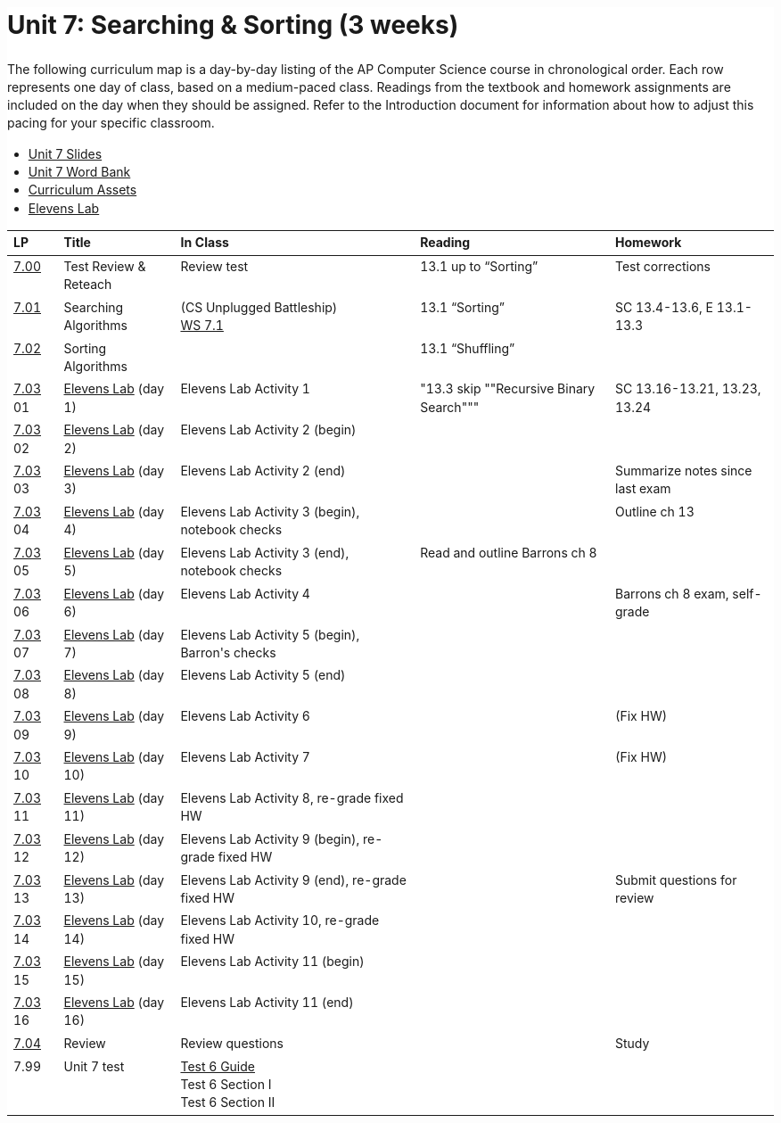 Unit 7: Searching & Sorting (3 weeks)
====================================================================================================
The following curriculum map is a day-by-day listing of the AP Computer Science course in
chronological order. Each row represents one day of class, based on a medium-paced class. Readings
from the textbook and homework assignments are included on the day when they should be assigned.
Refer to the Introduction document for information about how to adjust this pacing for your specific
classroom.

- [Unit 7 Slides]
- [Unit 7 Word Bank]
- [Curriculum Assets]
- [Elevens Lab]

| **LP** | **Title**                             | **In Class**   | **Reading**     | **Homework**    |
|:-------|:--------------------------------------|:---------------|:----------------|:----------------|
| [7.00] |Test Review & Reteach|Review test|13.1 up to “Sorting”|Test corrections
| [7.01] |Searching Algorithms|(CS Unplugged Battleship)<br>[WS 7.1]|13.1 “Sorting”|SC 13.4-13.6, E 13.1-13.3 
| [7.02] |Sorting Algorithms||13.1 “Shuffling”|
| [7.03] 01|[Elevens Lab] (day 1)| Elevens Lab Activity 1|"13.3 skip ""Recursive Binary Search"""|SC 13.16-13.21, 13.23, 13.24
| [7.03] 02|[Elevens Lab] (day 2)| Elevens Lab Activity 2 (begin)||
| [7.03] 03|[Elevens Lab] (day 3)| Elevens Lab Activity 2 (end)||Summarize notes since last exam
| [7.03] 04|[Elevens Lab] (day 4)| Elevens Lab Activity 3 (begin), notebook checks||Outline ch 13
| [7.03] 05|[Elevens Lab] (day 5)| Elevens Lab Activity 3 (end), notebook checks|Read and outline Barrons ch 8|
| [7.03] 06|[Elevens Lab] (day 6)| Elevens Lab Activity 4||Barrons ch 8 exam, self-grade 
| [7.03] 07|[Elevens Lab] (day 7)| Elevens Lab Activity 5 (begin), Barron's checks||
| [7.03] 08|[Elevens Lab] (day 8)| Elevens Lab Activity 5 (end)||
| [7.03] 09|[Elevens Lab] (day 9)| Elevens Lab Activity 6||(Fix HW)
| [7.03] 10|[Elevens Lab] (day 10)| Elevens Lab Activity 7||(Fix HW)
| [7.03] 11|[Elevens Lab] (day 11)| Elevens Lab Activity 8, re-grade fixed HW||
| [7.03] 12|[Elevens Lab] (day 12)| Elevens Lab Activity 9 (begin), re-grade fixed HW||
| [7.03] 13|[Elevens Lab] (day 13)| Elevens Lab Activity 9 (end), re-grade fixed HW||Submit questions for review
| [7.03] 14|[Elevens Lab] (day 14)| Elevens Lab Activity 10, re-grade fixed HW||
| [7.03] 15|[Elevens Lab] (day 15)| Elevens Lab Activity 11 (begin)||
| [7.03] 16|[Elevens Lab] (day 16)| Elevens Lab Activity 11 (end)||
| [7.04]|Review|Review questions||Study
| 7.99|Unit 7 test|[Test 6 Guide]<br>Test 6 Section I<br>Test 6 Section II||


[7.00]: Lesson-700.md
[7.01]: Lesson-701.md
[7.02]: Lesson-702.md
[7.03]: Lesson-703.md
[7.04]: Lesson-704.md
[Curriculum Assets]: ../Assets.md
[Elevens Lab]: ../Assets.md#elevens
[Lesson 7.00]: Lesson-700.md
[Lesson 7.01]: Lesson-701.md
[Lesson 7.02]: Lesson-702.md
[Lesson 7.03]: Lesson-703.md
[Lesson 7.04]: Lesson-704.md
[Test 6 Guide]: Test-6-Guide.md
[Unit 7 Slides]:    https://raw.githubusercontent.com/TEALSK12/apcsa-public/master/curriculum/Unit7/Unit7.pptx
[Unit 7 Word Bank]: https://raw.githubusercontent.com/TEALSK12/apcsa-public/master/curriculum/Unit7/Unit%207%20Word%20Bank.docx
[WS 7.1]:   https://raw.githubusercontent.com/TEALSK12/apcsa-public/master/curriculum/Unit7/WS%207.1.docx